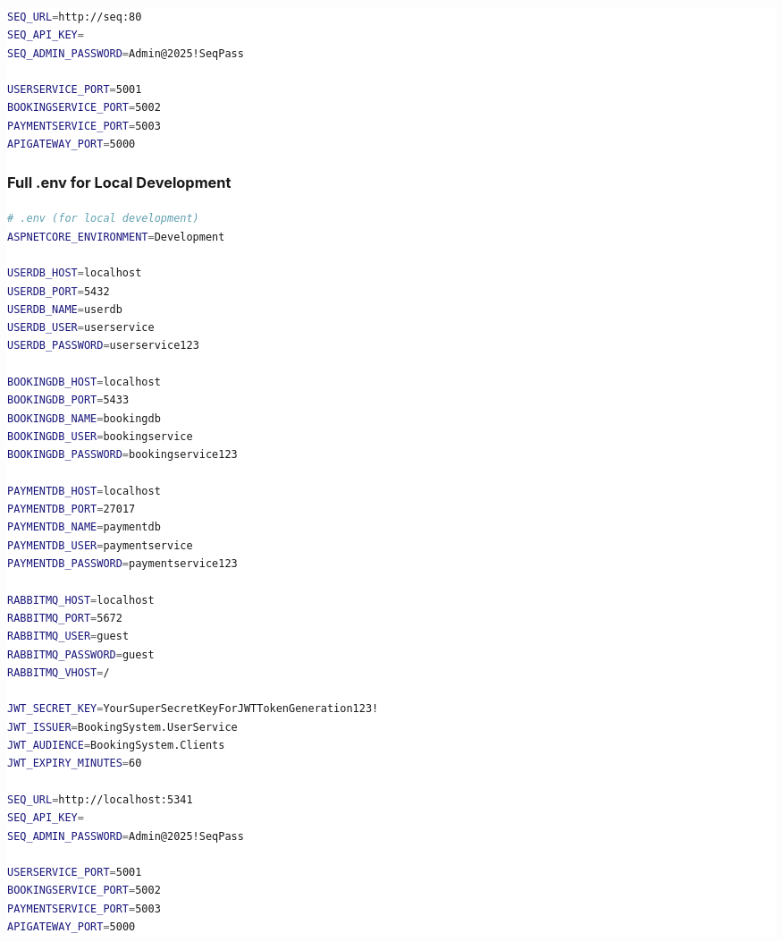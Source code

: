 ```bash
SEQ_URL=http://seq:80
SEQ_API_KEY=
SEQ_ADMIN_PASSWORD=Admin@2025!SeqPass

USERSERVICE_PORT=5001
BOOKINGSERVICE_PORT=5002
PAYMENTSERVICE_PORT=5003
APIGATEWAY_PORT=5000
```

### Full .env for Local Development

```bash
# .env (for local development)
ASPNETCORE_ENVIRONMENT=Development

USERDB_HOST=localhost
USERDB_PORT=5432
USERDB_NAME=userdb
USERDB_USER=userservice
USERDB_PASSWORD=userservice123

BOOKINGDB_HOST=localhost
BOOKINGDB_PORT=5433
BOOKINGDB_NAME=bookingdb
BOOKINGDB_USER=bookingservice
BOOKINGDB_PASSWORD=bookingservice123

PAYMENTDB_HOST=localhost
PAYMENTDB_PORT=27017
PAYMENTDB_NAME=paymentdb
PAYMENTDB_USER=paymentservice
PAYMENTDB_PASSWORD=paymentservice123

RABBITMQ_HOST=localhost
RABBITMQ_PORT=5672
RABBITMQ_USER=guest
RABBITMQ_PASSWORD=guest
RABBITMQ_VHOST=/

JWT_SECRET_KEY=YourSuperSecretKeyForJWTTokenGeneration123!
JWT_ISSUER=BookingSystem.UserService
JWT_AUDIENCE=BookingSystem.Clients
JWT_EXPIRY_MINUTES=60

SEQ_URL=http://localhost:5341
SEQ_API_KEY=
SEQ_ADMIN_PASSWORD=Admin@2025!SeqPass

USERSERVICE_PORT=5001
BOOKINGSERVICE_PORT=5002
PAYMENTSERVICE_PORT=5003
APIGATEWAY_PORT=5000
```
